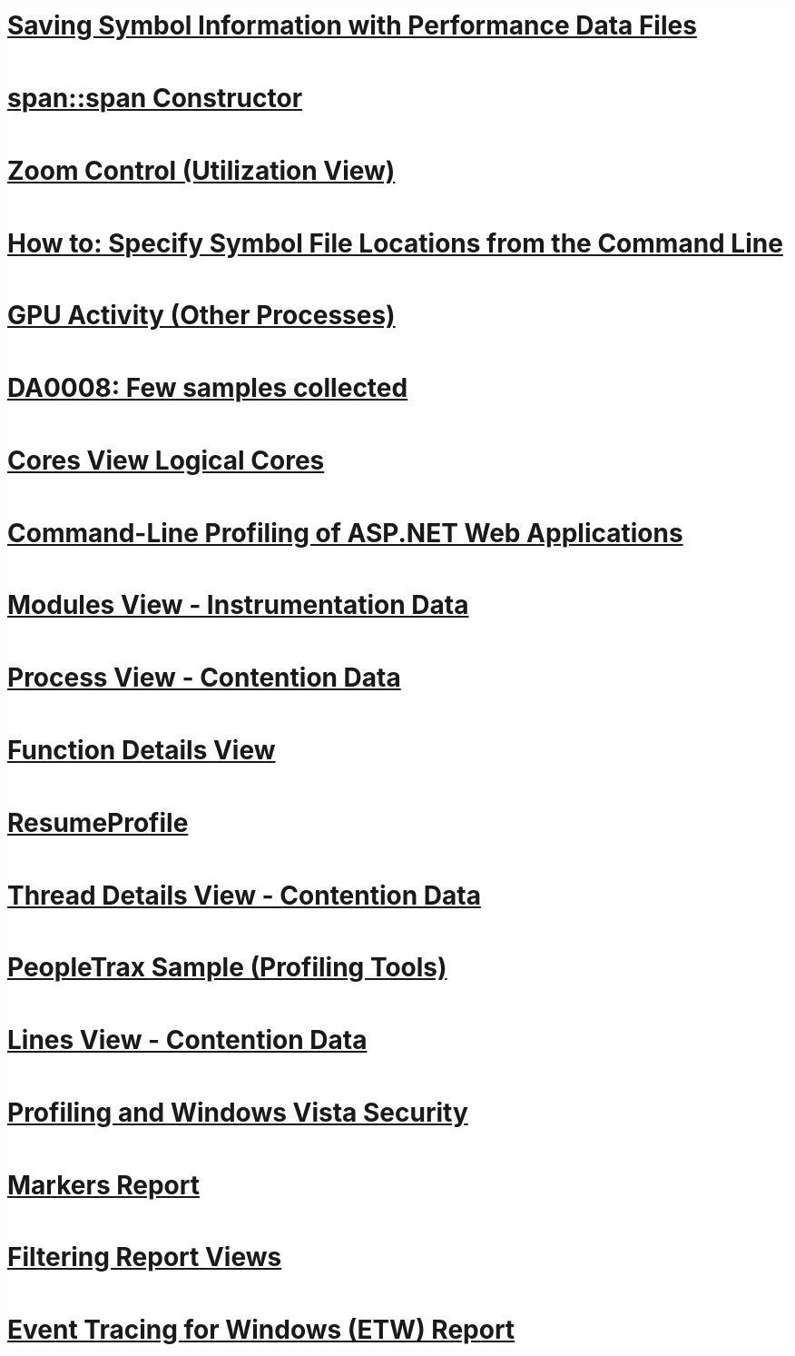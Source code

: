 # [Saving Symbol Information with Performance Data Files](saving-symbol-information-with-performance-data-files.md)
# [span::span Constructor](span-span-constructor.md)
# [Zoom Control (Utilization View)](zoom-control-utilization-view.md)
# [How to: Specify Symbol File Locations from the Command Line](how-to-specify-symbol-file-locations-from-the-command-line.md)
# [GPU Activity (Other Processes)](gpu-activity-other-processes.md)
# [DA0008: Few samples collected](da0008-few-samples-collected.md)
# [Cores View Logical Cores](cores-view-logical-cores.md)
# [Command-Line Profiling of ASP.NET Web Applications](command-line-profiling-of-aspnet-web-applications.md)
# [Modules View - Instrumentation Data](modules-view-instrumentation-data.md)
# [Process View - Contention Data](process-view-contention-data.md)
# [Function Details View](function-details-view.md)
# [ResumeProfile](resumeprofile.md)
# [Thread Details View - Contention Data](thread-details-view-contention-data.md)
# [PeopleTrax Sample (Profiling Tools)](peopletrax-sample-profiling-tools.md)
# [Lines View - Contention Data](lines-view-contention-data.md)
# [Profiling and Windows Vista Security](profiling-and-windows-vista-security.md)
# [Markers Report](markers-report.md)
# [Filtering Report Views](filtering-report-views.md)
# [Event Tracing for Windows (ETW) Report](event-tracing-for-windows-etw-report.md)